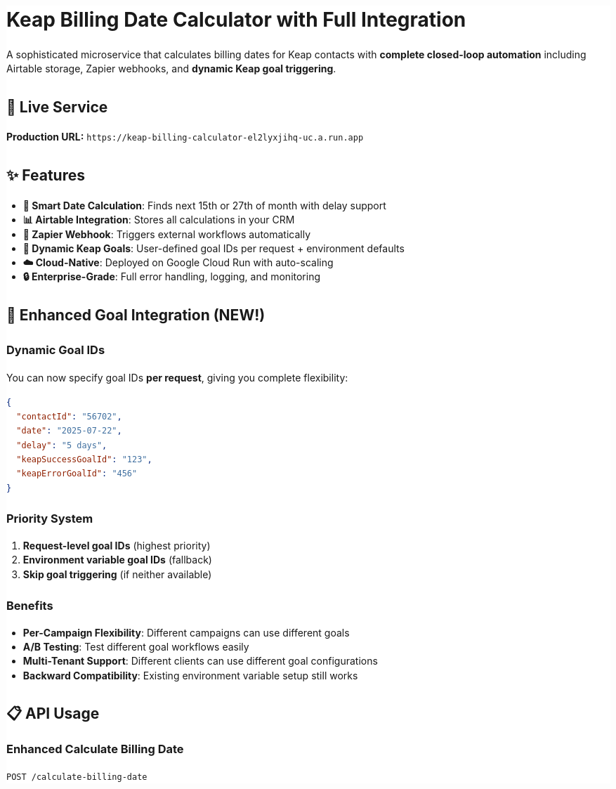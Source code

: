 # Keap Billing Date Calculator with Full Integration

A sophisticated microservice that calculates billing dates for Keap contacts with **complete closed-loop automation** including Airtable storage, Zapier webhooks, and **dynamic Keap goal triggering**.

## 🚀 Live Service

**Production URL:** `https://keap-billing-calculator-el2lyxjihq-uc.a.run.app`

## ✨ Features

- **🎯 Smart Date Calculation**: Finds next 15th or 27th of month with delay support
- **📊 Airtable Integration**: Stores all calculations in your CRM
- **🔗 Zapier Webhook**: Triggers external workflows automatically  
- **🎯 Dynamic Keap Goals**: User-defined goal IDs per request + environment defaults
- **☁️ Cloud-Native**: Deployed on Google Cloud Run with auto-scaling
- **🔒 Enterprise-Grade**: Full error handling, logging, and monitoring

## 🎯 Enhanced Goal Integration (NEW!)

### **Dynamic Goal IDs**
You can now specify goal IDs **per request**, giving you complete flexibility:

```json
{
  "contactId": "56702",
  "date": "2025-07-22", 
  "delay": "5 days",
  "keapSuccessGoalId": "123",
  "keapErrorGoalId": "456"
}
```

### **Priority System**
1. **Request-level goal IDs** (highest priority)
2. **Environment variable goal IDs** (fallback)
3. **Skip goal triggering** (if neither available)

### **Benefits**
- **Per-Campaign Flexibility**: Different campaigns can use different goals
- **A/B Testing**: Test different goal workflows easily
- **Multi-Tenant Support**: Different clients can use different goal configurations
- **Backward Compatibility**: Existing environment variable setup still works

## 📋 API Usage

### Enhanced Calculate Billing Date
```bash
POST /calculate-billing-date
```
